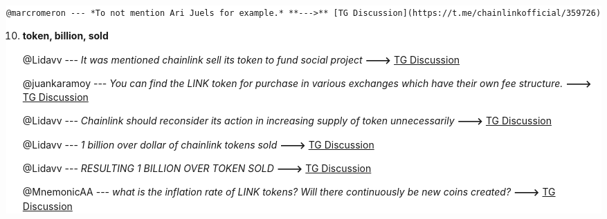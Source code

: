     @marcromeron --- *To not mention Ari Juels for example.* **--->** [TG Discussion](https://t.me/chainlinkofficial/359726)

10. **token, billion, sold**

    @Lidavv --- *It was mentioned chainlink sell its token to fund social project* **--->** [TG Discussion](https://t.me/chainlinkofficial/359642)

    @juankaramoy --- *You can find the LINK token for purchase in various exchanges which have their own fee structure.* **--->** [TG Discussion](https://t.me/chainlinkofficial/359981)

    @Lidavv --- *Chainlink should reconsider its action in increasing supply of token unnecessarily* **--->** [TG Discussion](https://t.me/chainlinkofficial/359659)

    @Lidavv --- *1 billion over dollar of chainlink tokens sold* **--->** [TG Discussion](https://t.me/chainlinkofficial/359646)

    @Lidavv --- *RESULTING 1 BILLION OVER TOKEN SOLD* **--->** [TG Discussion](https://t.me/chainlinkofficial/359643)

    @MnemonicAA --- *what is the inflation rate of LINK tokens? Will there continuously be new coins created?* **--->** [TG Discussion](https://t.me/chainlinkofficial/360092)

